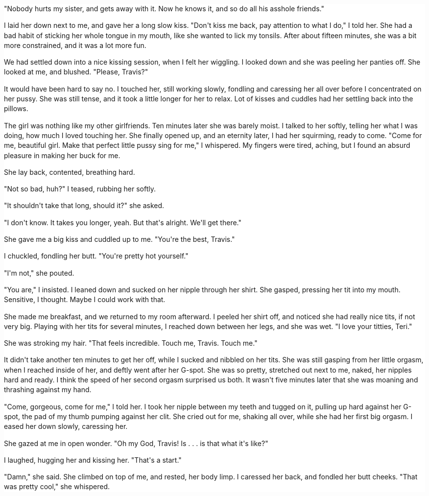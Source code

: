 "Nobody hurts my sister, and gets away with it. Now he knows it, and so do all his asshole friends." 

I laid her down next to me, and gave her a long slow kiss. "Don't kiss me back, pay attention to what I do," I told her. She had a bad habit of sticking her whole tongue in my mouth, like she wanted to lick my tonsils. After about fifteen minutes, she was a bit more constrained, and it was a lot more fun. 

We had settled down into a nice kissing session, when I felt her wiggling. I looked down and she was peeling her panties off. She looked at me, and blushed. "Please, Travis?" 

It would have been hard to say no. I touched her, still working slowly, fondling and caressing her all over before I concentrated on her pussy. She was still tense, and it took a little longer for her to relax. Lot of kisses and cuddles had her settling back into the pillows. 

The girl was nothing like my other girlfriends. Ten minutes later she was barely moist. I talked to her softly, telling her what I was doing, how much I loved touching her. She finally opened up, and an eternity later, I had her squirming, ready to come. "Come for me, beautiful girl. Make that perfect little pussy sing for me," I whispered. My fingers were tired, aching, but I found an absurd pleasure in making her buck for me. 

She lay back, contented, breathing hard. 

"Not so bad, huh?" I teased, rubbing her softly. 

"It shouldn't take that long, should it?" she asked. 

"I don't know. It takes you longer, yeah. But that's alright. We'll get there." 

She gave me a big kiss and cuddled up to me. "You're the best, Travis." 

I chuckled, fondling her butt. "You're pretty hot yourself." 

"I'm not," she pouted. 

"You are," I insisted. I leaned down and sucked on her nipple through her shirt. She gasped, pressing her tit into my mouth. Sensitive, I thought. Maybe I could work with that. 

She made me breakfast, and we returned to my room afterward. I peeled her shirt off, and noticed she had really nice tits, if not very big. Playing with her tits for several minutes, I reached down between her legs, and she was wet. "I love your titties, Teri." 

She was stroking my hair. "That feels incredible. Touch me, Travis. Touch me." 

It didn't take another ten minutes to get her off, while I sucked and nibbled on her tits. She was still gasping from her little orgasm, when I reached inside of her, and deftly went after her G-spot. She was so pretty, stretched out next to me, naked, her nipples hard and ready. I think the speed of her second orgasm surprised us both. It wasn't five minutes later that she was moaning and thrashing against my hand. 

"Come, gorgeous, come for me," I told her. I took her nipple between my teeth and tugged on it, pulling up hard against her G-spot, the pad of my thumb pumping against her clit. She cried out for me, shaking all over, while she had her first big orgasm. I eased her down slowly, caressing her. 

She gazed at me in open wonder. "Oh my God, Travis! Is . . . is that what it's like?" 

I laughed, hugging her and kissing her. "That's a start." 

"Damn," she said. She climbed on top of me, and rested, her body limp. I caressed her back, and fondled her butt cheeks. "That was pretty cool," she whispered. 
